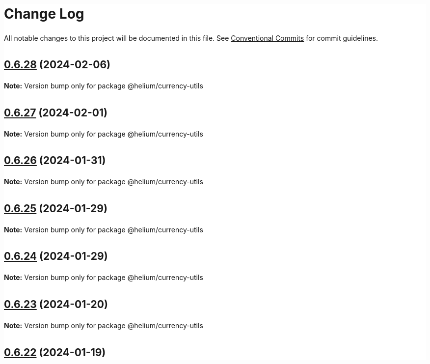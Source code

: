 # Change Log

All notable changes to this project will be documented in this file.
See [Conventional Commits](https://conventionalcommits.org) for commit guidelines.

## [0.6.28](https://github.com/helium/helium-program-library/compare/v0.6.27...v0.6.28) (2024-02-06)

**Note:** Version bump only for package @helium/currency-utils





## [0.6.27](https://github.com/helium/helium-program-library/compare/v0.6.25...v0.6.27) (2024-02-01)

**Note:** Version bump only for package @helium/currency-utils





## [0.6.26](https://github.com/helium/helium-program-library/compare/v0.6.5...v0.6.26) (2024-01-31)

**Note:** Version bump only for package @helium/currency-utils





## [0.6.25](https://github.com/helium/helium-program-library/compare/v0.6.24...v0.6.25) (2024-01-29)

**Note:** Version bump only for package @helium/currency-utils





## [0.6.24](https://github.com/helium/helium-program-library/compare/v0.6.23...v0.6.24) (2024-01-29)

**Note:** Version bump only for package @helium/currency-utils





## [0.6.23](https://github.com/helium/helium-program-library/compare/v0.6.20...v0.6.23) (2024-01-20)

**Note:** Version bump only for package @helium/currency-utils





## [0.6.22](https://github.com/helium/helium-program-library/compare/v0.6.5...v0.6.22) (2024-01-19)
